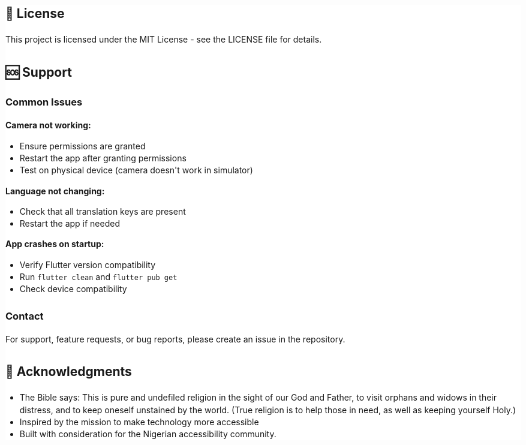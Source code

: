 ## 📄 License

This project is licensed under the MIT License - see the LICENSE file for details.

## 🆘 Support

### Common Issues

**Camera not working:**
- Ensure permissions are granted
- Restart the app after granting permissions
- Test on physical device (camera doesn't work in simulator)

**Language not changing:**
- Check that all translation keys are present
- Restart the app if needed

**App crashes on startup:**
- Verify Flutter version compatibility
- Run `flutter clean` and `flutter pub get`
- Check device compatibility

### Contact
For support, feature requests, or bug reports, please create an issue in the repository.

## 🙏 Acknowledgments

- The Bible says: This is pure and undefiled religion in the sight of our God and Father, to visit orphans and widows in their distress, and to keep oneself unstained by the world. (True religion is to help those in need, as well as keeping yourself Holy.)
- Inspired by the mission to make technology more accessible
- Built with consideration for the Nigerian accessibility community.